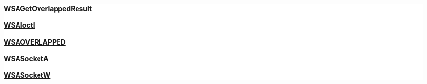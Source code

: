 [**WSAGetOverlappedResult**](/windows/desktop/api/winsock2/nf-winsock2-wsagetoverlappedresult)

[**WSAIoctl**](/windows/desktop/api/winsock2/nf-winsock2-wsaioctl)

[**WSAOVERLAPPED**](/windows/desktop/api/winsock2/ns-winsock2-wsaoverlapped)

[**WSASocketA**](/windows/desktop/api/winsock2/nf-winsock2-wsasocketa)

[**WSASocketW**](/windows/desktop/api/winsock2/nf-winsock2-wsasocketw)

